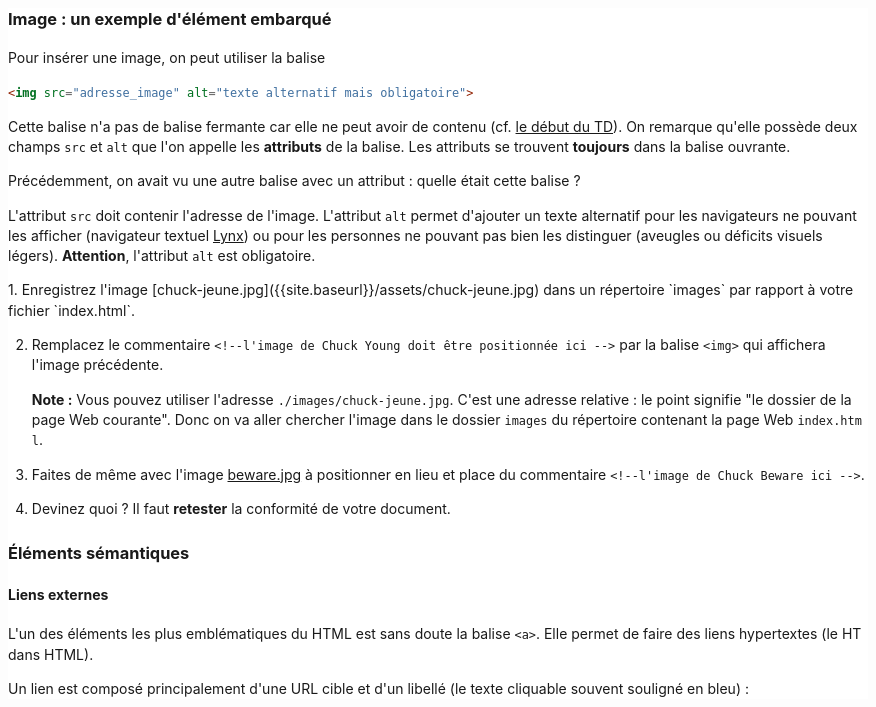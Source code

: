 ### Image : un exemple d'élément embarqué

Pour insérer une image, on peut utiliser la balise

```html
<img src="adresse_image" alt="texte alternatif mais obligatoire">
```

Cette balise n'a pas de balise fermante car elle ne peut avoir de contenu
(cf. [le début du TD](#les-balises-html)).  On remarque qu'elle possède deux
champs `src` et `alt` que l'on appelle les **attributs** de la balise. Les
attributs se trouvent **toujours** dans la balise ouvrante.

<div class="exercise">
Précédemment, on avait vu une autre balise avec un attribut : quelle était cette balise ?

</div>

L'attribut `src` doit contenir l'adresse de l'image. L'attribut `alt` permet
d'ajouter un texte alternatif pour les navigateurs ne pouvant les afficher
(navigateur textuel <a href="https://lynx.browser.org/">Lynx</a>) ou pour les
personnes ne pouvant pas bien les distinguer (aveugles ou déficits visuels
légers). **Attention**, l'attribut `alt` est obligatoire.


<div class="exercise">
1. Enregistrez l'image
[chuck-jeune.jpg]({{site.baseurl}}/assets/chuck-jeune.jpg) dans un
répertoire `images` par rapport à votre fichier `index.html`.

2. Remplacez le commentaire `<!--l'image de Chuck Young doit être positionnée
ici -->` par la balise `<img>` qui affichera l'image précédente.

   
   
   
 
   **Note :** Vous pouvez utiliser l'adresse `./images/chuck-jeune.jpg`. C'est
     une adresse relative : le point signifie "le dossier de la page Web
     courante". Donc on va aller chercher l'image dans le dossier `images` du
     répertoire contenant la page Web `index.html`.

3. Faites de même avec l'image [beware.jpg]({{site.baseurl}}/assets/beware.jpg)
   à positionner en lieu et place du commentaire `<!--l'image de Chuck Beware
   ici -->`.

4. Devinez quoi ? Il faut **retester** la conformité de votre document.
</div>

### Éléments sémantiques

#### Liens externes

L'un des éléments les plus emblématiques du HTML est sans doute la balise
`<a>`. Elle permet de faire des liens hypertextes (le HT dans HTML).

Un lien est composé principalement d'une URL cible et d'un libellé (le texte
cliquable souvent souligné en bleu) :
